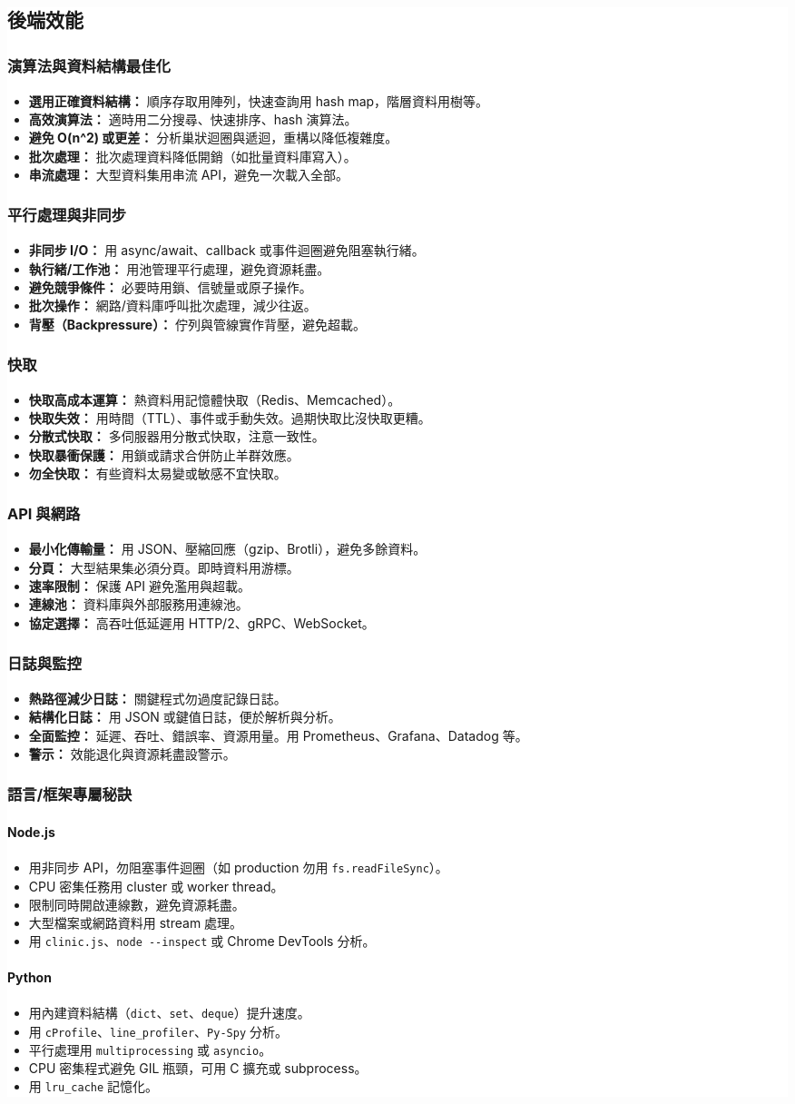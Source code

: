 
## 後端效能

### 演算法與資料結構最佳化
- **選用正確資料結構：** 順序存取用陣列，快速查詢用 hash map，階層資料用樹等。
- **高效演算法：** 適時用二分搜尋、快速排序、hash 演算法。
- **避免 O(n^2) 或更差：** 分析巢狀迴圈與遞迴，重構以降低複雜度。
- **批次處理：** 批次處理資料降低開銷（如批量資料庫寫入）。
- **串流處理：** 大型資料集用串流 API，避免一次載入全部。

### 平行處理與非同步
- **非同步 I/O：** 用 async/await、callback 或事件迴圈避免阻塞執行緒。
- **執行緒/工作池：** 用池管理平行處理，避免資源耗盡。
- **避免競爭條件：** 必要時用鎖、信號量或原子操作。
- **批次操作：** 網路/資料庫呼叫批次處理，減少往返。
- **背壓（Backpressure）：** 佇列與管線實作背壓，避免超載。

### 快取
- **快取高成本運算：** 熱資料用記憶體快取（Redis、Memcached）。
- **快取失效：** 用時間（TTL）、事件或手動失效。過期快取比沒快取更糟。
- **分散式快取：** 多伺服器用分散式快取，注意一致性。
- **快取暴衝保護：** 用鎖或請求合併防止羊群效應。
- **勿全快取：** 有些資料太易變或敏感不宜快取。

### API 與網路
- **最小化傳輸量：** 用 JSON、壓縮回應（gzip、Brotli），避免多餘資料。
- **分頁：** 大型結果集必須分頁。即時資料用游標。
- **速率限制：** 保護 API 避免濫用與超載。
- **連線池：** 資料庫與外部服務用連線池。
- **協定選擇：** 高吞吐低延遲用 HTTP/2、gRPC、WebSocket。

### 日誌與監控
- **熱路徑減少日誌：** 關鍵程式勿過度記錄日誌。
- **結構化日誌：** 用 JSON 或鍵值日誌，便於解析與分析。
- **全面監控：** 延遲、吞吐、錯誤率、資源用量。用 Prometheus、Grafana、Datadog 等。
- **警示：** 效能退化與資源耗盡設警示。

### 語言/框架專屬秘訣
#### Node.js
- 用非同步 API，勿阻塞事件迴圈（如 production 勿用 `fs.readFileSync`）。
- CPU 密集任務用 cluster 或 worker thread。
- 限制同時開啟連線數，避免資源耗盡。
- 大型檔案或網路資料用 stream 處理。
- 用 `clinic.js`、`node --inspect` 或 Chrome DevTools 分析。

#### Python
- 用內建資料結構（`dict`、`set`、`deque`）提升速度。
- 用 `cProfile`、`line_profiler`、`Py-Spy` 分析。
- 平行處理用 `multiprocessing` 或 `asyncio`。
- CPU 密集程式避免 GIL 瓶頸，可用 C 擴充或 subprocess。
- 用 `lru_cache` 記憶化。
